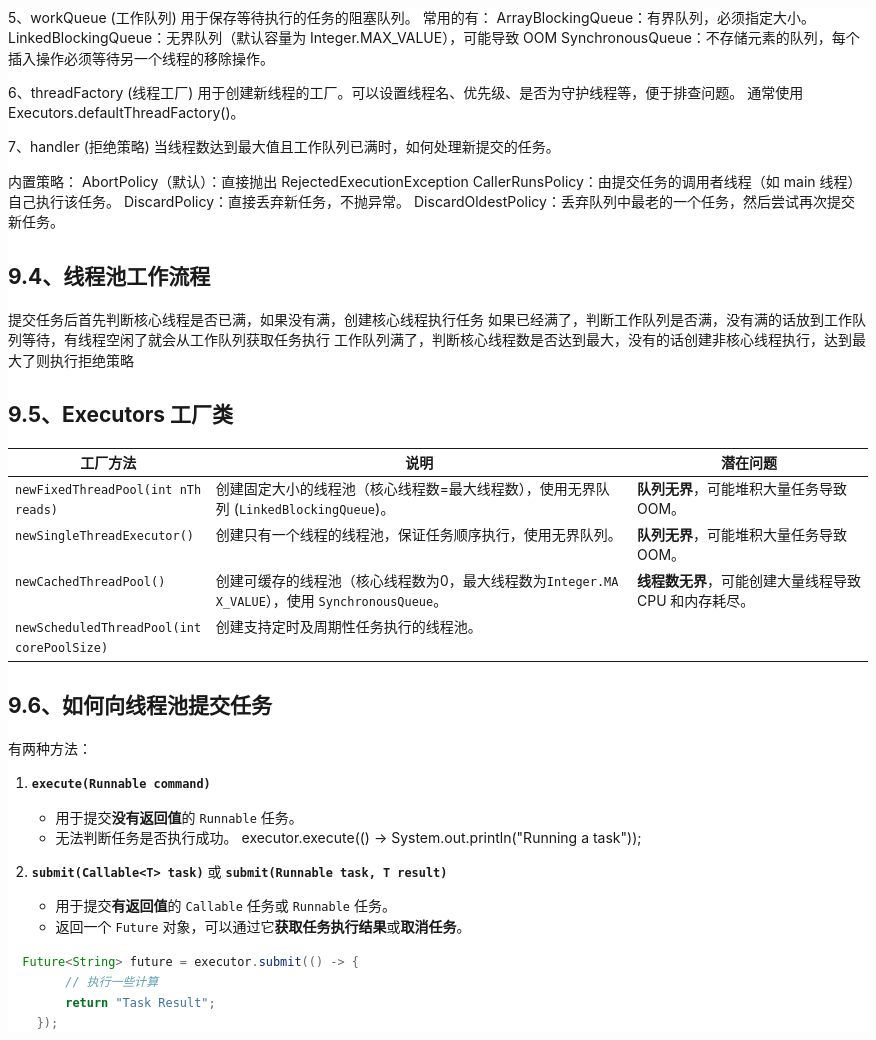 5、workQueue (工作队列)
用于保存等待执行的任务的阻塞队列。
常用的有：
ArrayBlockingQueue：有界队列，必须指定大小。
LinkedBlockingQueue：无界队列（默认容量为 Integer.MAX_VALUE），可能导致 OOM
SynchronousQueue：不存储元素的队列，每个插入操作必须等待另一个线程的移除操作。

6、threadFactory (线程工厂)
用于创建新线程的工厂。可以设置线程名、优先级、是否为守护线程等，便于排查问题。
通常使用 Executors.defaultThreadFactory()。

7、handler (拒绝策略)
当线程数达到最大值且工作队列已满时，如何处理新提交的任务。

内置策略：
AbortPolicy（默认）：直接抛出 RejectedExecutionException 
CallerRunsPolicy：由提交任务的调用者线程（如 main 线程）自己执行该任务。
DiscardPolicy：直接丢弃新任务，不抛异常。
DiscardOldestPolicy：丢弃队列中最老的一个任务，然后尝试再次提交新任务。

## 9.4、线程池工作流程

提交任务后首先判断核心线程是否已满，如果没有满，创建核心线程执行任务
如果已经满了，判断工作队列是否满，没有满的话放到工作队列等待，有线程空闲了就会从工作队列获取任务执行
工作队列满了，判断核心线程数是否达到最大，没有的话创建非核心线程执行，达到最大了则执行拒绝策略

## 9.5、Executors 工厂类
|工厂方法|说明|潜在问题|
|---|---|---|
|`newFixedThreadPool(int nThreads)`|创建固定大小的线程池（核心线程数=最大线程数），使用无界队列 (`LinkedBlockingQueue`)。|**队列无界**，可能堆积大量任务导致 OOM。|
|`newSingleThreadExecutor()`|创建只有一个线程的线程池，保证任务顺序执行，使用无界队列。|**队列无界**，可能堆积大量任务导致 OOM。|
|`newCachedThreadPool()`|创建可缓存的线程池（核心线程数为0，最大线程数为`Integer.MAX_VALUE`），使用 `SynchronousQueue`。|**线程数无界**，可能创建大量线程导致 CPU 和内存耗尽。|
|`newScheduledThreadPool(int corePoolSize)`|创建支持定时及周期性任务执行的线程池。||

## 9.6、如何向线程池提交任务

有两种方法：

1. **`execute(Runnable command)`**
    - 用于提交**没有返回值**的 `Runnable` 任务。
    - 无法判断任务是否执行成功。
    executor.execute(() -> System.out.println("Running a task"));
    
2. **`submit(Callable<T> task)`** 或 **`submit(Runnable task, T result)`**
    
    - 用于提交**有返回值**的 `Callable` 任务或 `Runnable` 任务。
    - 返回一个 `Future` 对象，可以通过它**获取任务执行结果**或**取消任务**。
    
```java
  Future<String> future = executor.submit(() -> {
        // 执行一些计算
        return "Task Result";
    });
```
  